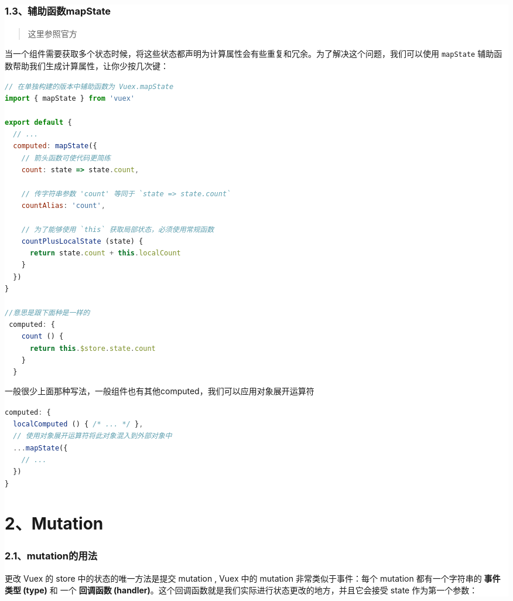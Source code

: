 ### 1.3、辅助函数mapState

> 这里参照官方

 当一个组件需要获取多个状态时候，将这些状态都声明为计算属性会有些重复和冗余。为了解决这个问题，我们可以使用 `mapState` 辅助函数帮助我们生成计算属性，让你少按几次键： 

```js
// 在单独构建的版本中辅助函数为 Vuex.mapState
import { mapState } from 'vuex'

export default {
  // ...
  computed: mapState({
    // 箭头函数可使代码更简练
    count: state => state.count,

    // 传字符串参数 'count' 等同于 `state => state.count`
    countAlias: 'count',

    // 为了能够使用 `this` 获取局部状态，必须使用常规函数
    countPlusLocalState (state) {
      return state.count + this.localCount
    }
  })
}

//意思是跟下面种是一样的
 computed: {
    count () {
      return this.$store.state.count
    }
  }
```

一般很少上面那种写法，一般组件也有其他computed，我们可以应用对象展开运算符

```js
computed: {
  localComputed () { /* ... */ },
  // 使用对象展开运算符将此对象混入到外部对象中
  ...mapState({
    // ...
  })
}
```



# 2、Mutation

### 2.1、mutation的用法

 更改 Vuex 的 store 中的状态的唯一方法是提交 mutation , Vuex 中的 mutation 非常类似于事件：每个 mutation 都有一个字符串的 **事件类型 (type)** 和 一个 **回调函数 (handler)**。这个回调函数就是我们实际进行状态更改的地方，并且它会接受 state 作为第一个参数： 

